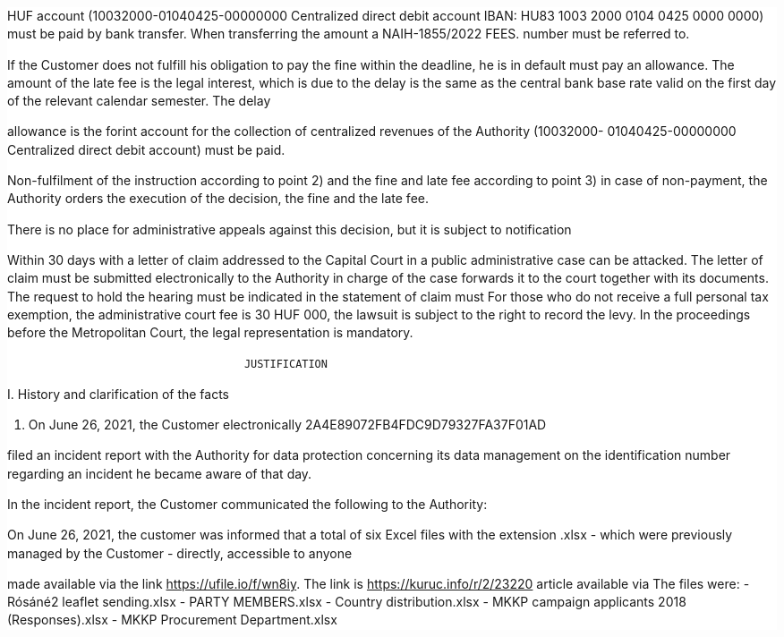 HUF account (10032000-01040425-00000000 Centralized direct debit account IBAN: HU83
1003 2000 0104 0425 0000 0000) must be paid by bank transfer. When transferring the amount a
NAIH-1855/2022 FEES. number must be referred to.

If the Customer does not fulfill his obligation to pay the fine within the deadline, he is in default
must pay an allowance. The amount of the late fee is the legal interest, which is due to the delay
is the same as the central bank base rate valid on the first day of the relevant calendar semester. The delay

allowance is the forint account for the collection of centralized revenues of the Authority (10032000-
01040425-00000000 Centralized direct debit account) must be paid.

Non-fulfilment of the instruction according to point 2) and the fine and late fee according to point 3)
in case of non-payment, the Authority orders the execution of the decision, the fine and the late fee.

There is no place for administrative appeals against this decision, but it is subject to notification

Within 30 days with a letter of claim addressed to the Capital Court in a public administrative case
can be attacked. The letter of claim must be submitted electronically to the Authority in charge of the case
forwards it to the court together with its documents. The request to hold the hearing must be indicated in the statement of claim
must For those who do not receive a full personal tax exemption, the administrative court fee is 30
HUF 000, the lawsuit is subject to the right to record the levy. In the proceedings before the Metropolitan Court, the legal
representation is mandatory.

                                         JUSTIFICATION

I. History and clarification of the facts

1) On June 26, 2021, the Customer electronically 2A4E89072FB4FDC9D79327FA37F01AD

filed an incident report with the Authority for data protection concerning its data management on the identification number
regarding an incident he became aware of that day.

In the incident report, the Customer communicated the following to the Authority:

On June 26, 2021, the customer was informed that a total of six Excel files with the extension .xlsx -
which were previously managed by the Customer - directly, accessible to anyone

made available via the link https://ufile.io/f/wn8iy. The link is https://kuruc.info/r/2/23220
article available via The files were:
    - Rósáné2 leaflet sending.xlsx
    - PARTY MEMBERS.xlsx
    - Country distribution.xlsx
    - MKKP campaign applicants 2018 (Responses).xlsx
    - MKKP Procurement Department.xlsx
